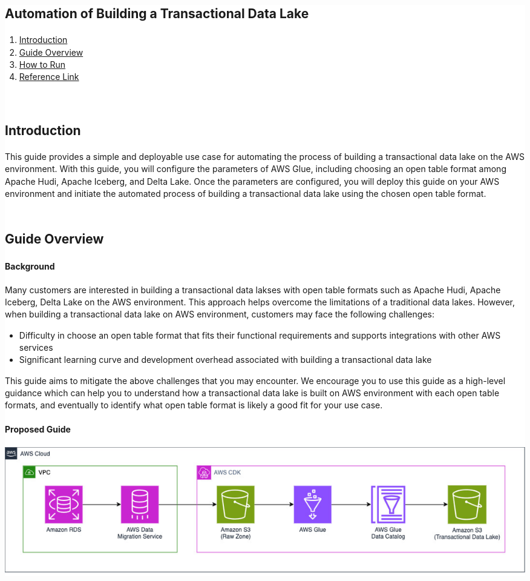 ## Automation of Building a Transactional Data Lake
1. [Introduction](https://github.com/aws-samples/automation-of-building-a-transactional-data-lake/tree/main?tab=readme-ov-file#introduction)
2. [Guide Overview](https://github.com/aws-samples/automation-of-building-a-transactional-data-lake/tree/main?tab=readme-ov-file#guide-overview)
3. [How to Run](https://github.com/aws-samples/automation-of-building-a-transactional-data-lake/tree/main?tab=readme-ov-file#how-to-run)
4. [Reference Link](https://github.com/aws-samples/automation-of-building-a-transactional-data-lake/tree/main?tab=readme-ov-file#reference-link)
<br>

## Introduction
This guide provides a simple and deployable use case for automating the process of building a transactional data lake on the AWS environment. With this guide, you will configure the parameters of AWS Glue, including choosing an open table format among Apache Hudi, Apache Iceberg, and Delta Lake. Once the parameters are configured, you will deploy this guide on your AWS environment and initiate the automated process of building a transactional data lake using the chosen open table format.
<br>
<br>
## Guide Overview
#### Background
Many customers are interested in building a transactional data lakses with open table formats such as Apache Hudi, Apache Iceberg, Delta Lake on the AWS environment. This approach helps overcome the limitations of a traditional data lakes. However, when building a transactional data lake on AWS environment, customers may face the following challenges:

- Difficulty in choose an open table format that fits their functional requirements and supports integrations with other AWS services
- Significant learning curve and development overhead associated with building a transactional data lake

This guide aims to mitigate the above challenges that you may encounter. We encourage you to use this guide as a high-level guidance which can help you to understand how a transactional data lake is built on AWS environment with each open table formats, and eventually to identify what open table format is likely a good fit for your use case. 

#### Proposed Guide

![Architecture Diagram](./images/aws-smaples.jpg)
